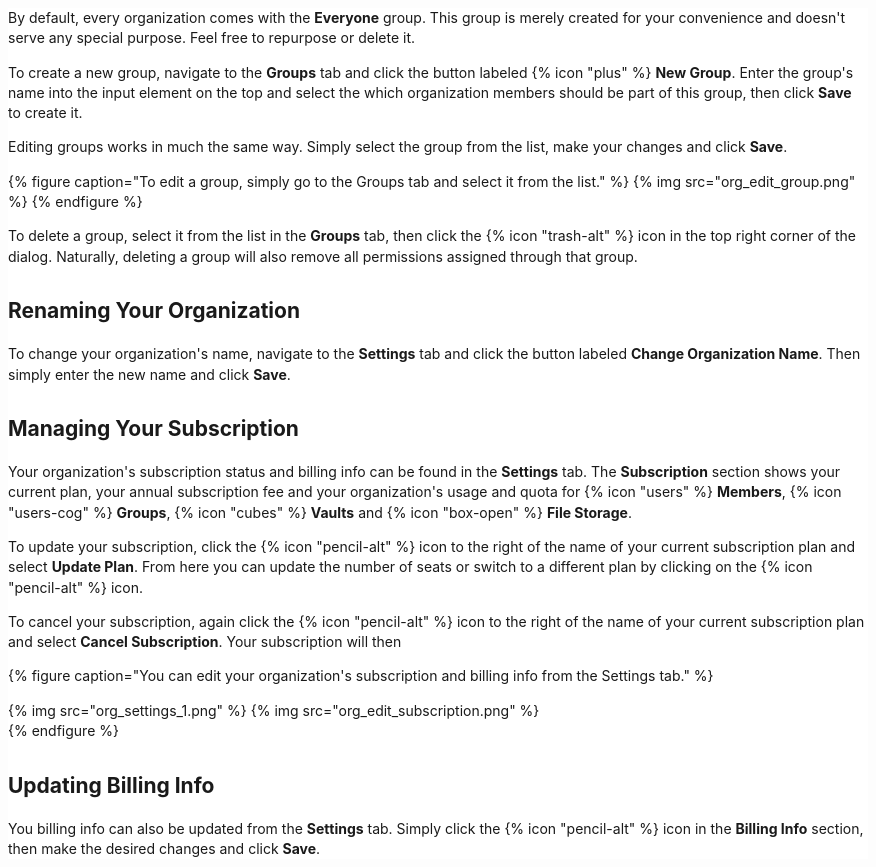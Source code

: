 By default, every organization comes with the **Everyone** group. This group is
merely created for your convenience and doesn't serve any special purpose. Feel
free to repurpose or delete it.

To create a new group, navigate to the **Groups** tab and click the button
labeled {% icon "plus" %} **New Group**. Enter the group's name into the input
element on the top and select the which organization members should be part of
this group, then click **Save** to create it.

Editing groups works in much the same way. Simply select the group from the
list, make your changes and click **Save**.

{% figure caption="To edit a group, simply go to the Groups tab and select it from the list." %}
{% img src="org_edit_group.png" %} {% endfigure %}

To delete a group, select it from the list in the **Groups** tab, then click the
{% icon "trash-alt" %} icon in the top right corner of the dialog. Naturally,
deleting a group will also remove all permissions assigned through that group.

## Renaming Your Organization

To change your organization's name, navigate to the **Settings** tab and click
the button labeled **Change Organization Name**. Then simply enter the new name
and click **Save**.

## Managing Your Subscription

Your organization's subscription status and billing info can be found in the
**Settings** tab. The **Subscription** section shows your current plan, your
annual subscription fee and your organization's usage and quota for
{% icon "users" %} **Members**, {% icon "users-cog" %} **Groups**,
{% icon "cubes" %} **Vaults** and {% icon "box-open" %} **File Storage**.

To update your subscription, click the {% icon "pencil-alt" %} icon to the right
of the name of your current subscription plan and select **Update Plan**. From
here you can update the number of seats or switch to a different plan by
clicking on the {% icon "pencil-alt" %} icon.

To cancel your subscription, again click the {% icon "pencil-alt" %} icon to the
right of the name of your current subscription plan and select **Cancel
Subscription**. Your subscription will then

{% figure caption="You can edit your organization's subscription and billing info from the Settings tab." %}

<div class="img-grid">
   {% img src="org_settings_1.png" %}
   {% img src="org_edit_subscription.png" %}
</div>
{% endfigure %}

## Updating Billing Info

You billing info can also be updated from the **Settings** tab. Simply click the
{% icon "pencil-alt" %} icon in the **Billing Info** section, then make the
desired changes and click **Save**.
